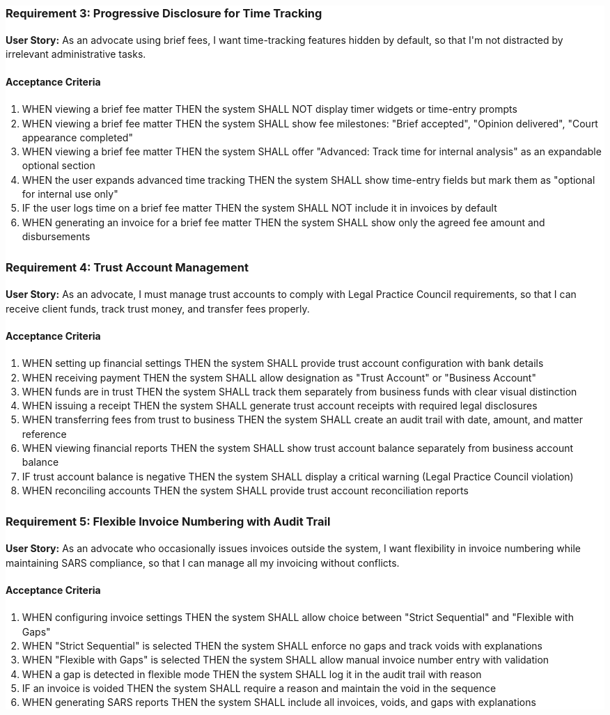 ### Requirement 3: Progressive Disclosure for Time Tracking

**User Story:** As an advocate using brief fees, I want time-tracking features hidden by default, so that I'm not distracted by irrelevant administrative tasks.

#### Acceptance Criteria

1. WHEN viewing a brief fee matter THEN the system SHALL NOT display timer widgets or time-entry prompts
2. WHEN viewing a brief fee matter THEN the system SHALL show fee milestones: "Brief accepted", "Opinion delivered", "Court appearance completed"
3. WHEN viewing a brief fee matter THEN the system SHALL offer "Advanced: Track time for internal analysis" as an expandable optional section
4. WHEN the user expands advanced time tracking THEN the system SHALL show time-entry fields but mark them as "optional for internal use only"
5. IF the user logs time on a brief fee matter THEN the system SHALL NOT include it in invoices by default
6. WHEN generating an invoice for a brief fee matter THEN the system SHALL show only the agreed fee amount and disbursements

### Requirement 4: Trust Account Management

**User Story:** As an advocate, I must manage trust accounts to comply with Legal Practice Council requirements, so that I can receive client funds, track trust money, and transfer fees properly.

#### Acceptance Criteria

1. WHEN setting up financial settings THEN the system SHALL provide trust account configuration with bank details
2. WHEN receiving payment THEN the system SHALL allow designation as "Trust Account" or "Business Account"
3. WHEN funds are in trust THEN the system SHALL track them separately from business funds with clear visual distinction
4. WHEN issuing a receipt THEN the system SHALL generate trust account receipts with required legal disclosures
5. WHEN transferring fees from trust to business THEN the system SHALL create an audit trail with date, amount, and matter reference
6. WHEN viewing financial reports THEN the system SHALL show trust account balance separately from business account balance
7. IF trust account balance is negative THEN the system SHALL display a critical warning (Legal Practice Council violation)
8. WHEN reconciling accounts THEN the system SHALL provide trust account reconciliation reports

### Requirement 5: Flexible Invoice Numbering with Audit Trail

**User Story:** As an advocate who occasionally issues invoices outside the system, I want flexibility in invoice numbering while maintaining SARS compliance, so that I can manage all my invoicing without conflicts.

#### Acceptance Criteria

1. WHEN configuring invoice settings THEN the system SHALL allow choice between "Strict Sequential" and "Flexible with Gaps"
2. WHEN "Strict Sequential" is selected THEN the system SHALL enforce no gaps and track voids with explanations
3. WHEN "Flexible with Gaps" is selected THEN the system SHALL allow manual invoice number entry with validation
4. WHEN a gap is detected in flexible mode THEN the system SHALL log it in the audit trail with reason
5. IF an invoice is voided THEN the system SHALL require a reason and maintain the void in the sequence
6. WHEN generating SARS reports THEN the system SHALL include all invoices, voids, and gaps with explanations